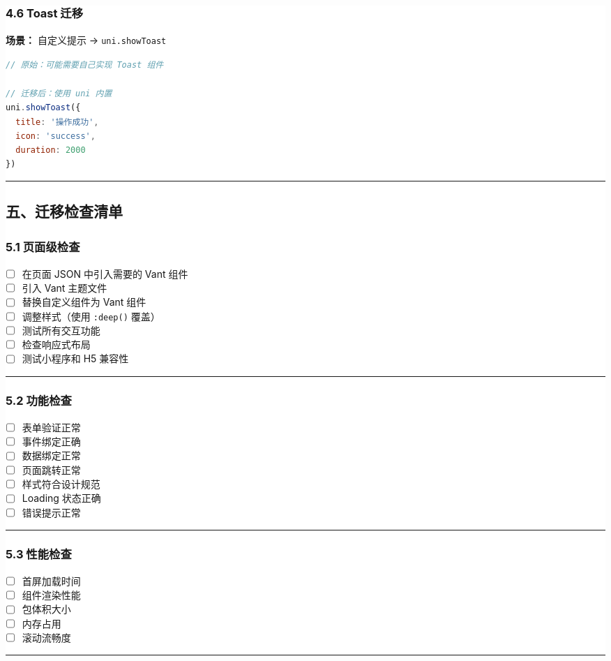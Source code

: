 
### 4.6 Toast 迁移

**场景：** 自定义提示 → `uni.showToast`

```javascript
// 原始：可能需要自己实现 Toast 组件

// 迁移后：使用 uni 内置
uni.showToast({
  title: '操作成功',
  icon: 'success',
  duration: 2000
})
```

---

## 五、迁移检查清单

### 5.1 页面级检查

- [ ] 在页面 JSON 中引入需要的 Vant 组件
- [ ] 引入 Vant 主题文件
- [ ] 替换自定义组件为 Vant 组件
- [ ] 调整样式（使用 `:deep()` 覆盖）
- [ ] 测试所有交互功能
- [ ] 检查响应式布局
- [ ] 测试小程序和 H5 兼容性

---

### 5.2 功能检查

- [ ] 表单验证正常
- [ ] 事件绑定正确
- [ ] 数据绑定正常
- [ ] 页面跳转正常
- [ ] 样式符合设计规范
- [ ] Loading 状态正确
- [ ] 错误提示正常

---

### 5.3 性能检查

- [ ] 首屏加载时间
- [ ] 组件渲染性能
- [ ] 包体积大小
- [ ] 内存占用
- [ ] 滚动流畅度

---
